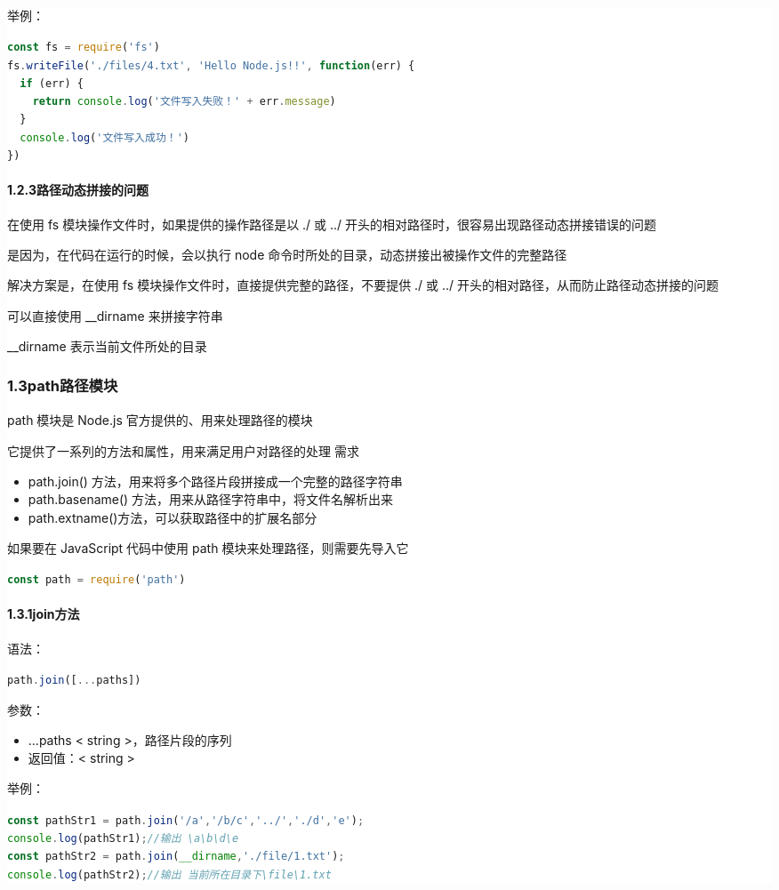 举例：

```js
const fs = require('fs')
fs.writeFile('./files/4.txt', 'Hello Node.js!!', function(err) {
  if (err) {
    return console.log('文件写入失败！' + err.message)
  }
  console.log('文件写入成功！')
})
```

#### 1.2.3路径动态拼接的问题

在使用 fs 模块操作文件时，如果提供的操作路径是以 ./ 或 ../ 开头的相对路径时，很容易出现路径动态拼接错误的问题

是因为，在代码在运行的时候，会以执行 node 命令时所处的目录，动态拼接出被操作文件的完整路径

解决方案是，在使用 fs 模块操作文件时，直接提供完整的路径，不要提供 ./ 或 ../ 开头的相对路径，从而防止路径动态拼接的问题

可以直接使用 __dirname 来拼接字符串

__dirname 表示当前文件所处的目录

### 1.3path路径模块

path 模块是 Node.js 官方提供的、用来处理路径的模块

它提供了一系列的方法和属性，用来满足用户对路径的处理
需求

- path.join() 方法，用来将多个路径片段拼接成一个完整的路径字符串
- path.basename() 方法，用来从路径字符串中，将文件名解析出来
- path.extname()方法，可以获取路径中的扩展名部分

如果要在 JavaScript 代码中使用 path 模块来处理路径，则需要先导入它

```js
const path = require('path')
```

#### 1.3.1join方法

语法：

```js
path.join([...paths])
```

参数：

- ...paths < string >，路径片段的序列
- 返回值：< string >

举例：

```js
const pathStr1 = path.join('/a','/b/c','../','./d','e');
console.log(pathStr1);//输出 \a\b\d\e
const pathStr2 = path.join(__dirname,'./file/1.txt');
console.log(pathStr2);//输出 当前所在目录下\file\1.txt
```
